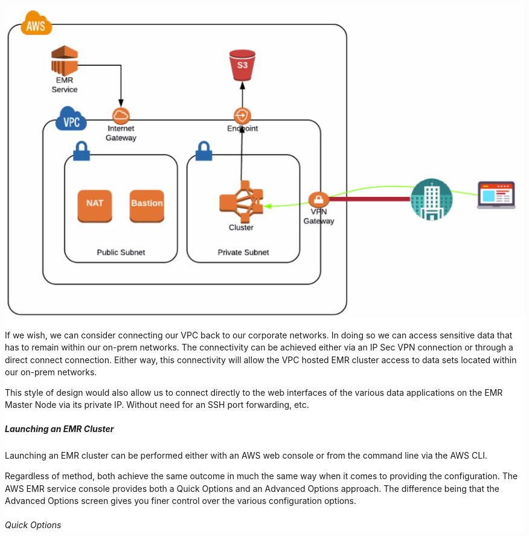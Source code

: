 ![EMR with VPC Connected to Corporate Network](images/emr_with_vpc_connected_to_corporate_network.png)

If we wish, we can consider connecting our VPC back to our corporate networks. In doing so we can access sensitive
data that has to remain within our on-prem networks. The connectivity can be achieved either via an IP Sec VPN
connection or through a direct connect connection. Either way, this connectivity will allow the VPC hosted EMR cluster
access to data sets located within our on-prem networks.

This style of design would also allow us to connect directly to the web interfaces of the various data applications
on the EMR Master Node via its private IP. Without need for an SSH port forwarding, etc.

##### Launching an EMR Cluster

Launching an EMR cluster can be performed either with an AWS web console or from the command line via the AWS CLI.

Regardless of method, both achieve the same outcome in much the same way when it comes to providing the configuration.
The AWS EMR service console provides both a Quick Options and an Advanced Options approach. The difference being that
the Advanced Options screen gives you finer control over the various configuration options.

###### Quick Options
